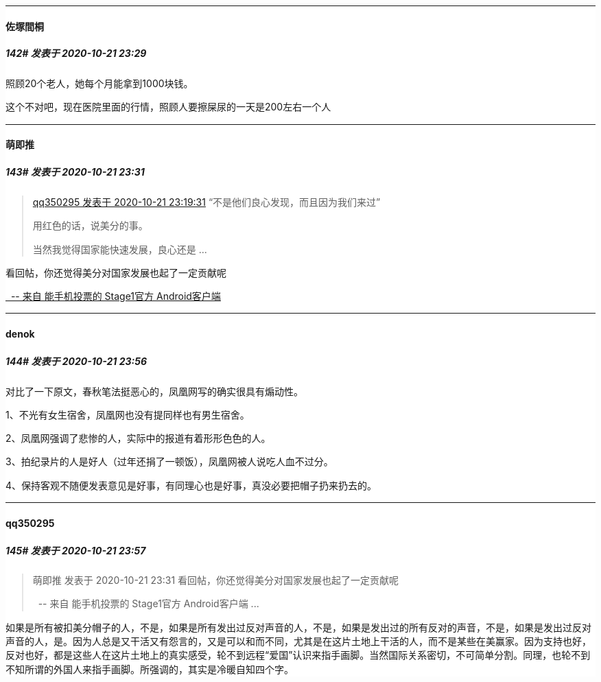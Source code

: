 
-----

####  佐塚間桐  
##### 142#       发表于 2020-10-21 23:29


照顾20个老人，她每个月能拿到1000块钱。


这个不对吧，现在医院里面的行情，照顾人要擦屎尿的一天是200左右一个人


-----

####  萌即推  
##### 143#       发表于 2020-10-21 23:31


<blockquote><a href="httphttps://bbs.saraba1st.com/2b/forum.php?mod=redirect&amp;goto=findpost&amp;pid=49121117&amp;ptid=1966271" target="_blank">qq350295 发表于 2020-10-21 23:19:31</a>
“不是他们良心发现，而且因为我们来过”

用红色的话，说美分的事。

当然我觉得国家能快速发展，良心还是 ...</blockquote>看回帖，你还觉得美分对国家发展也起了一定贡献呢

[  -- 来自 能手机投票的 Stage1官方 Android客户端](https://www.coolapk.com/apk/140634)


-----

####  denok  
##### 144#       发表于 2020-10-21 23:56


对比了一下原文，春秋笔法挺恶心的，凤凰网写的确实很具有煽动性。

1、不光有女生宿舍，凤凰网也没有提同样也有男生宿舍。

2、凤凰网强调了悲惨的人，实际中的报道有着形形色色的人。

3、拍纪录片的人是好人（过年还捐了一顿饭），凤凰网被人说吃人血不过分。

4、保持客观不随便发表意见是好事，有同理心也是好事，真没必要把帽子扔来扔去的。


-----

####  qq350295  
##### 145#       发表于 2020-10-21 23:57


<blockquote>萌即推 发表于 2020-10-21 23:31
看回帖，你还觉得美分对国家发展也起了一定贡献呢


  -- 来自 能手机投票的 Stage1官方 Android客户端 ...</blockquote>
如果是所有被扣美分帽子的人，不是，如果是所有发出过反对声音的人，不是，如果是发出过的所有反对的声音，不是，如果是发出过反对声音的人，是。因为人总是又干活又有怨言的，又是可以和而不同，尤其是在这片土地上干活的人，而不是某些在美赢家。因为支持也好，反对也好，都是这些人在这片土地上的真实感受，轮不到远程“爱国”认识来指手画脚。当然国际关系密切，不可简单分割。同理，也轮不到不知所谓的外国人来指手画脚。所强调的，其实是冷暖自知四个字。
